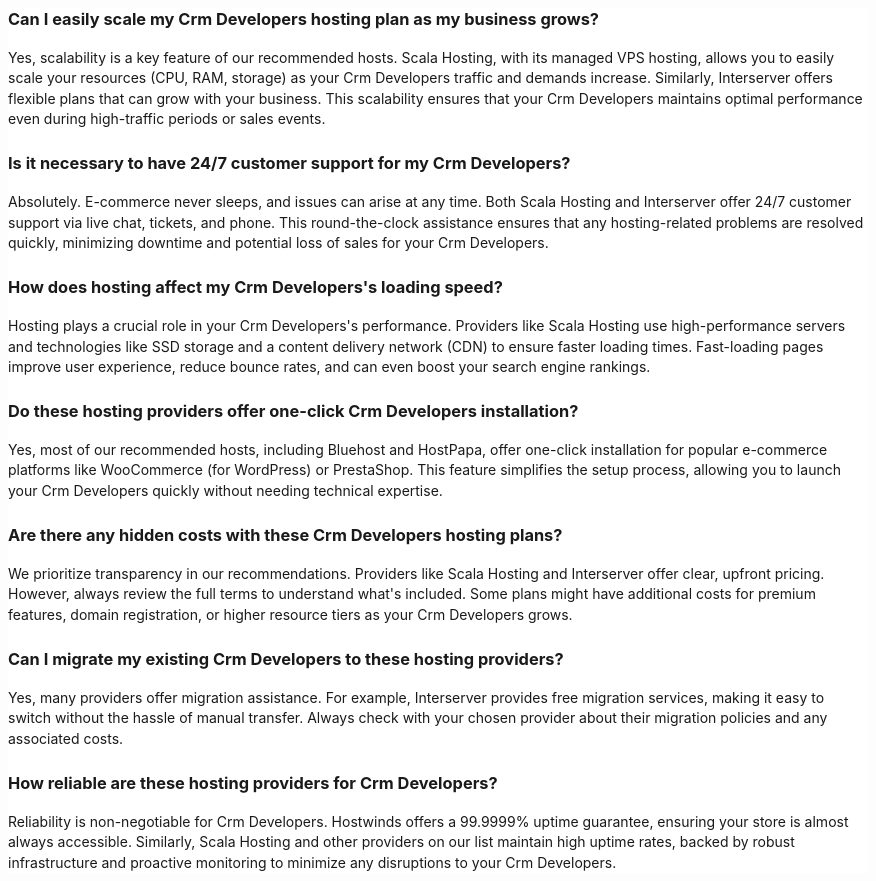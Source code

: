 ### Can I easily scale my Crm Developers hosting plan as my business grows? 
Yes, scalability is a key feature of our recommended hosts. Scala Hosting, with its managed VPS hosting, allows you to easily scale your resources (CPU, RAM, storage) as your Crm Developers traffic and demands increase. Similarly, Interserver offers flexible plans that can grow with your business. This scalability ensures that your Crm Developers maintains optimal performance even during high-traffic periods or sales events.

### Is it necessary to have 24/7 customer support for my Crm Developers? 
Absolutely. E-commerce never sleeps, and issues can arise at any time. Both Scala Hosting and Interserver offer 24/7 customer support via live chat, tickets, and phone. This round-the-clock assistance ensures that any hosting-related problems are resolved quickly, minimizing downtime and potential loss of sales for your Crm Developers.

### How does hosting affect my Crm Developers's loading speed? 
Hosting plays a crucial role in your Crm Developers's performance. Providers like Scala Hosting use high-performance servers and technologies like SSD storage and a content delivery network (CDN) to ensure faster loading times. Fast-loading pages improve user experience, reduce bounce rates, and can even boost your search engine rankings.

### Do these hosting providers offer one-click Crm Developers installation? 
Yes, most of our recommended hosts, including Bluehost and HostPapa, offer one-click installation for popular e-commerce platforms like WooCommerce (for WordPress) or PrestaShop. This feature simplifies the setup process, allowing you to launch your Crm Developers quickly without needing technical expertise.

### Are there any hidden costs with these Crm Developers hosting plans? 
We prioritize transparency in our recommendations. Providers like Scala Hosting and Interserver offer clear, upfront pricing. However, always review the full terms to understand what's included. Some plans might have additional costs for premium features, domain registration, or higher resource tiers as your Crm Developers grows.

### Can I migrate my existing Crm Developers to these hosting providers? 
Yes, many providers offer migration assistance. For example, Interserver provides free migration services, making it easy to switch without the hassle of manual transfer. Always check with your chosen provider about their migration policies and any associated costs.

### How reliable are these hosting providers for Crm Developers? 
Reliability is non-negotiable for Crm Developers. Hostwinds offers a 99.9999% uptime guarantee, ensuring your store is almost always accessible. Similarly, Scala Hosting and other providers on our list maintain high uptime rates, backed by robust infrastructure and proactive monitoring to minimize any disruptions to your Crm Developers.
